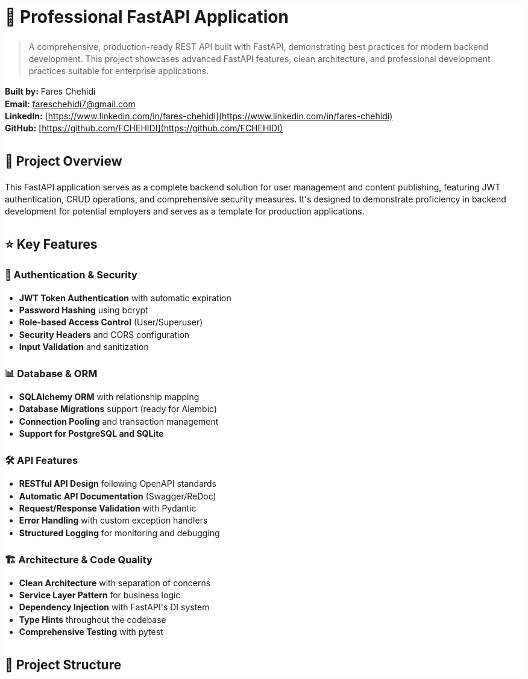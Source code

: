 # 🚀 Professional FastAPI Application

> A comprehensive, production-ready REST API built with FastAPI, demonstrating best practices for modern backend development. This project showcases advanced FastAPI features, clean architecture, and professional development practices suitable for enterprise applications.

**Built by:** Fares Chehidi  
**Email:** fareschehidi7@gmail.com  
**LinkedIn:** [https://www.linkedin.com/in/fares-chehidi](https://www.linkedin.com/in/fares-chehidi)  
**GitHub:** [https://github.com/FCHEHIDI](https://github.com/FCHEHIDI)

## 🎯 Project Overview

This FastAPI application serves as a complete backend solution for user management and content publishing, featuring JWT authentication, CRUD operations, and comprehensive security measures. It's designed to demonstrate proficiency in backend development for potential employers and serves as a template for production applications.

## ⭐ Key Features

### 🔐 Authentication & Security
- **JWT Token Authentication** with automatic expiration
- **Password Hashing** using bcrypt
- **Role-based Access Control** (User/Superuser)
- **Security Headers** and CORS configuration
- **Input Validation** and sanitization

### 📊 Database & ORM
- **SQLAlchemy ORM** with relationship mapping
- **Database Migrations** support (ready for Alembic)
- **Connection Pooling** and transaction management
- **Support for PostgreSQL and SQLite**

### 🛠️ API Features
- **RESTful API Design** following OpenAPI standards
- **Automatic API Documentation** (Swagger/ReDoc)
- **Request/Response Validation** with Pydantic
- **Error Handling** with custom exception handlers
- **Structured Logging** for monitoring and debugging

### 🏗️ Architecture & Code Quality
- **Clean Architecture** with separation of concerns
- **Service Layer Pattern** for business logic
- **Dependency Injection** with FastAPI's DI system
- **Type Hints** throughout the codebase
- **Comprehensive Testing** with pytest

## 📁 Project Structure
